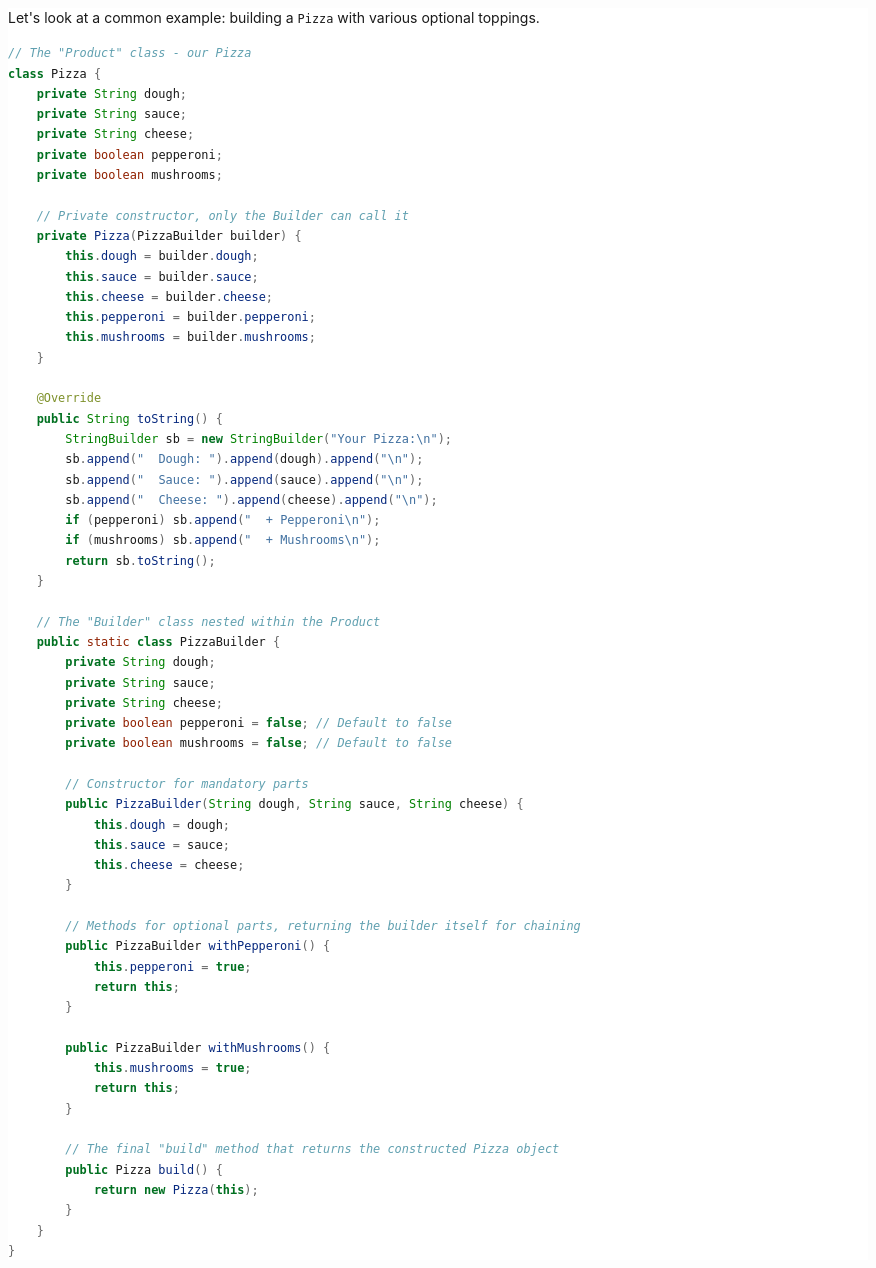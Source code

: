 Let's look at a common example: building a `Pizza` with various optional toppings.

```java
// The "Product" class - our Pizza
class Pizza {
    private String dough;
    private String sauce;
    private String cheese;
    private boolean pepperoni;
    private boolean mushrooms;

    // Private constructor, only the Builder can call it
    private Pizza(PizzaBuilder builder) {
        this.dough = builder.dough;
        this.sauce = builder.sauce;
        this.cheese = builder.cheese;
        this.pepperoni = builder.pepperoni;
        this.mushrooms = builder.mushrooms;
    }

    @Override
    public String toString() {
        StringBuilder sb = new StringBuilder("Your Pizza:\n");
        sb.append("  Dough: ").append(dough).append("\n");
        sb.append("  Sauce: ").append(sauce).append("\n");
        sb.append("  Cheese: ").append(cheese).append("\n");
        if (pepperoni) sb.append("  + Pepperoni\n");
        if (mushrooms) sb.append("  + Mushrooms\n");
        return sb.toString();
    }

    // The "Builder" class nested within the Product
    public static class PizzaBuilder {
        private String dough;
        private String sauce;
        private String cheese;
        private boolean pepperoni = false; // Default to false
        private boolean mushrooms = false; // Default to false

        // Constructor for mandatory parts
        public PizzaBuilder(String dough, String sauce, String cheese) {
            this.dough = dough;
            this.sauce = sauce;
            this.cheese = cheese;
        }

        // Methods for optional parts, returning the builder itself for chaining
        public PizzaBuilder withPepperoni() {
            this.pepperoni = true;
            return this;
        }

        public PizzaBuilder withMushrooms() {
            this.mushrooms = true;
            return this;
        }

        // The final "build" method that returns the constructed Pizza object
        public Pizza build() {
            return new Pizza(this);
        }
    }
}

```